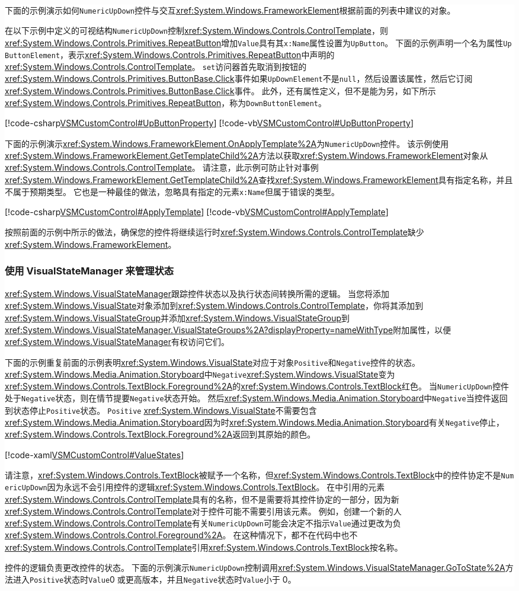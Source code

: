  下面的示例演示如何`NumericUpDown`控件与交互<xref:System.Windows.FrameworkElement>根据前面的列表中建议的对象。  
  
 在以下示例中定义的可视结构`NumericUpDown`控制<xref:System.Windows.Controls.ControlTemplate>，则<xref:System.Windows.Controls.Primitives.RepeatButton>增加`Value`具有其`x:Name`属性设置为`UpButton`。  下面的示例声明一个名为属性`UpButtonElement`，表示<xref:System.Windows.Controls.Primitives.RepeatButton>中声明的<xref:System.Windows.Controls.ControlTemplate>。 `set`访问器首先取消到按钮的<xref:System.Windows.Controls.Primitives.ButtonBase.Click>事件如果`UpDownElement`不是`null`，然后设置该属性，然后它订阅<xref:System.Windows.Controls.Primitives.ButtonBase.Click>事件。 此外，还有属性定义，但不是能为另，如下所示<xref:System.Windows.Controls.Primitives.RepeatButton>，称为`DownButtonElement`。  
  
 [!code-csharp[VSMCustomControl#UpButtonProperty](~/samples/snippets/csharp/VS_Snippets_Wpf/vsmcustomcontrol/csharp/numericupdown.cs#upbuttonproperty)]
 [!code-vb[VSMCustomControl#UpButtonProperty](~/samples/snippets/visualbasic/VS_Snippets_Wpf/vsmcustomcontrol/visualbasic/numericupdown.vb#upbuttonproperty)]  
  
 下面的示例演示<xref:System.Windows.FrameworkElement.OnApplyTemplate%2A>为`NumericUpDown`控件。  该示例使用<xref:System.Windows.FrameworkElement.GetTemplateChild%2A>方法以获取<xref:System.Windows.FrameworkElement>对象从<xref:System.Windows.Controls.ControlTemplate>。  请注意，此示例可防止针对事例<xref:System.Windows.FrameworkElement.GetTemplateChild%2A>查找<xref:System.Windows.FrameworkElement>具有指定名称，并且不属于预期类型。 它也是一种最佳的做法，忽略具有指定的元素`x:Name`但属于错误的类型。  
  
 [!code-csharp[VSMCustomControl#ApplyTemplate](~/samples/snippets/csharp/VS_Snippets_Wpf/vsmcustomcontrol/csharp/numericupdown.cs#applytemplate)]
 [!code-vb[VSMCustomControl#ApplyTemplate](~/samples/snippets/visualbasic/VS_Snippets_Wpf/vsmcustomcontrol/visualbasic/numericupdown.vb#applytemplate)]  
  
 按照前面的示例中所示的做法，确保您的控件将继续运行时<xref:System.Windows.Controls.ControlTemplate>缺少<xref:System.Windows.FrameworkElement>。  
  
### <a name="use-the-visualstatemanager-to-manage-states"></a>使用 VisualStateManager 来管理状态  
 <xref:System.Windows.VisualStateManager>跟踪控件状态以及执行状态间转换所需的逻辑。 当您将添加<xref:System.Windows.VisualState>对象添加到<xref:System.Windows.Controls.ControlTemplate>，你将其添加到<xref:System.Windows.VisualStateGroup>并添加<xref:System.Windows.VisualStateGroup>到<xref:System.Windows.VisualStateManager.VisualStateGroups%2A?displayProperty=nameWithType>附加属性，以便<xref:System.Windows.VisualStateManager>有权访问它们。  
  
 下面的示例重复前面的示例表明<xref:System.Windows.VisualState>对应于对象`Positive`和`Negative`控件的状态。 <xref:System.Windows.Media.Animation.Storyboard>中`Negative`<xref:System.Windows.VisualState>变为<xref:System.Windows.Controls.TextBlock.Foreground%2A>的<xref:System.Windows.Controls.TextBlock>红色。   当`NumericUpDown`控件处于`Negative`状态，则在情节提要`Negative`状态开始。  然后<xref:System.Windows.Media.Animation.Storyboard>中`Negative`当控件返回到状态停止`Positive`状态。  `Positive` <xref:System.Windows.VisualState>不需要包含<xref:System.Windows.Media.Animation.Storyboard>因为时<xref:System.Windows.Media.Animation.Storyboard>有关`Negative`停止，<xref:System.Windows.Controls.TextBlock.Foreground%2A>返回到其原始的颜色。  
  
 [!code-xaml[VSMCustomControl#ValueStates](~/samples/snippets/csharp/VS_Snippets_Wpf/vsmcustomcontrol/csharp/window1.xaml#valuestates)]  
  
 请注意，<xref:System.Windows.Controls.TextBlock>被赋予一个名称，但<xref:System.Windows.Controls.TextBlock>中的控件协定不是`NumericUpDown`因为永远不会引用控件的逻辑<xref:System.Windows.Controls.TextBlock>。  在中引用的元素<xref:System.Windows.Controls.ControlTemplate>具有的名称，但不是需要将其控件协定的一部分，因为新<xref:System.Windows.Controls.ControlTemplate>对于控件可能不需要引用该元素。  例如，创建一个新的人<xref:System.Windows.Controls.ControlTemplate>有关`NumericUpDown`可能会决定不指示`Value`通过更改为负<xref:System.Windows.Controls.Control.Foreground%2A>。  在这种情况下，都不在代码中也不<xref:System.Windows.Controls.ControlTemplate>引用<xref:System.Windows.Controls.TextBlock>按名称。  
  
 控件的逻辑负责更改控件的状态。 下面的示例演示`NumericUpDown`控制调用<xref:System.Windows.VisualStateManager.GoToState%2A>方法进入`Positive`状态时`Value`0 或更高版本，并且`Negative`状态时`Value`小于 0。  
  